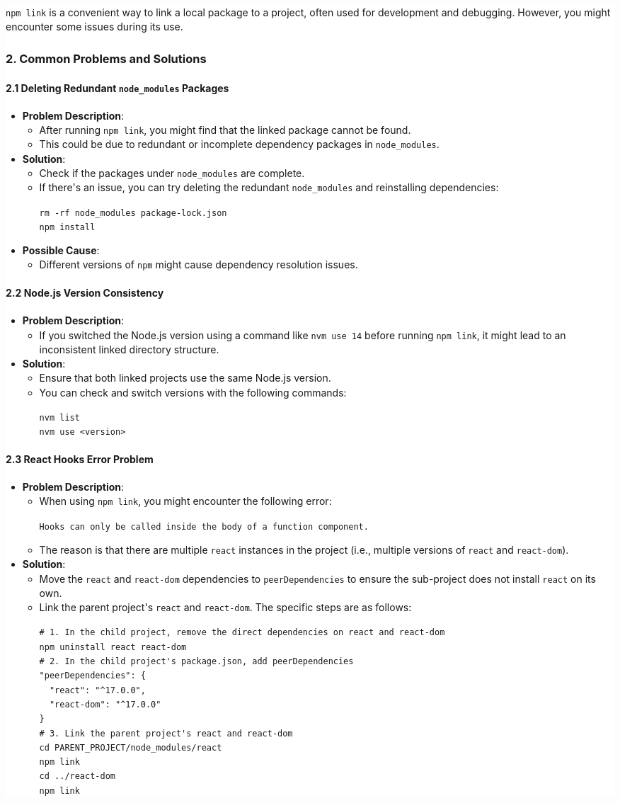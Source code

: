 `npm link` is a convenient way to link a local package to a project, often used for development and debugging. However, you might encounter some issues during its use.
### **2. Common Problems and Solutions**
#### **2.1 Deleting Redundant `node_modules` Packages**
- **Problem Description**:
  - After running `npm link`, you might find that the linked package cannot be found.
  - This could be due to redundant or incomplete dependency packages in `node_modules`.
- **Solution**:
  - Check if the packages under `node_modules` are complete.
  - If there's an issue, you can try deleting the redundant `node_modules` and reinstalling dependencies:
    ```shell
    rm -rf node_modules package-lock.json
    npm install
    ```
- **Possible Cause**:
  - Different versions of `npm` might cause dependency resolution issues.
#### **2.2 Node.js Version Consistency**
- **Problem Description**:
  - If you switched the Node.js version using a command like `nvm use 14` before running `npm link`, it might lead to an inconsistent linked directory structure.
- **Solution**:
  - Ensure that both linked projects use the same Node.js version.
  - You can check and switch versions with the following commands:
    ```shell
    nvm list
    nvm use <version>
    ```
#### **2.3 React Hooks Error Problem**
- **Problem Description**:
  - When using `npm link`, you might encounter the following error:
    ```
    Hooks can only be called inside the body of a function component.
    ```
  - The reason is that there are multiple `react` instances in the project (i.e., multiple versions of `react` and `react-dom`).
- **Solution**:
  - Move the `react` and `react-dom` dependencies to `peerDependencies` to ensure the sub-project does not install `react` on its own.
  - Link the parent project's `react` and `react-dom`. The specific steps are as follows:
    ```shell
    # 1. In the child project, remove the direct dependencies on react and react-dom
    npm uninstall react react-dom
    # 2. In the child project's package.json, add peerDependencies
    "peerDependencies": {
      "react": "^17.0.0",
      "react-dom": "^17.0.0"
    }
    # 3. Link the parent project's react and react-dom
    cd PARENT_PROJECT/node_modules/react
    npm link
    cd ../react-dom
    npm link
